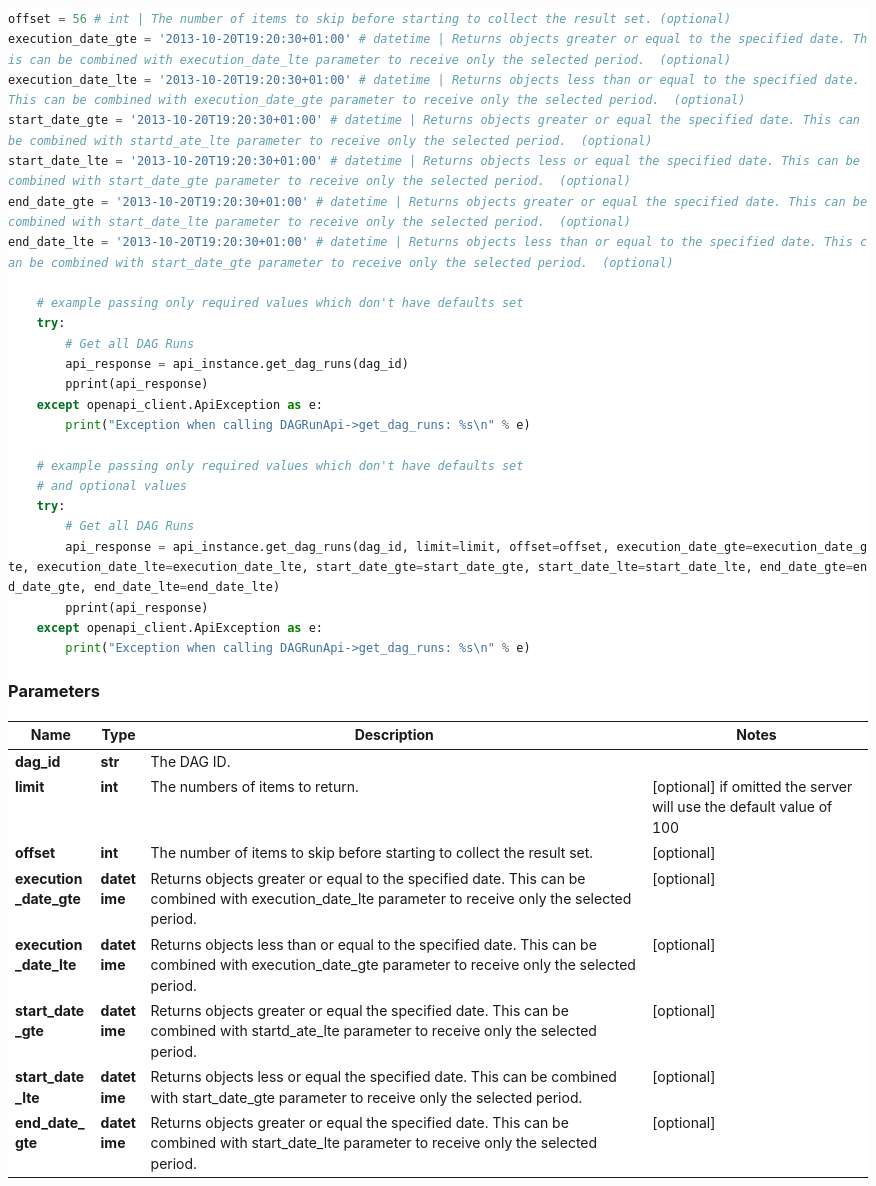 ```python
offset = 56 # int | The number of items to skip before starting to collect the result set. (optional)
execution_date_gte = '2013-10-20T19:20:30+01:00' # datetime | Returns objects greater or equal to the specified date. This can be combined with execution_date_lte parameter to receive only the selected period.  (optional)
execution_date_lte = '2013-10-20T19:20:30+01:00' # datetime | Returns objects less than or equal to the specified date. This can be combined with execution_date_gte parameter to receive only the selected period.  (optional)
start_date_gte = '2013-10-20T19:20:30+01:00' # datetime | Returns objects greater or equal the specified date. This can be combined with startd_ate_lte parameter to receive only the selected period.  (optional)
start_date_lte = '2013-10-20T19:20:30+01:00' # datetime | Returns objects less or equal the specified date. This can be combined with start_date_gte parameter to receive only the selected period.  (optional)
end_date_gte = '2013-10-20T19:20:30+01:00' # datetime | Returns objects greater or equal the specified date. This can be combined with start_date_lte parameter to receive only the selected period.  (optional)
end_date_lte = '2013-10-20T19:20:30+01:00' # datetime | Returns objects less than or equal to the specified date. This can be combined with start_date_gte parameter to receive only the selected period.  (optional)

    # example passing only required values which don't have defaults set
    try:
        # Get all DAG Runs
        api_response = api_instance.get_dag_runs(dag_id)
        pprint(api_response)
    except openapi_client.ApiException as e:
        print("Exception when calling DAGRunApi->get_dag_runs: %s\n" % e)

    # example passing only required values which don't have defaults set
    # and optional values
    try:
        # Get all DAG Runs
        api_response = api_instance.get_dag_runs(dag_id, limit=limit, offset=offset, execution_date_gte=execution_date_gte, execution_date_lte=execution_date_lte, start_date_gte=start_date_gte, start_date_lte=start_date_lte, end_date_gte=end_date_gte, end_date_lte=end_date_lte)
        pprint(api_response)
    except openapi_client.ApiException as e:
        print("Exception when calling DAGRunApi->get_dag_runs: %s\n" % e)
```

### Parameters

Name | Type | Description  | Notes
------------- | ------------- | ------------- | -------------
 **dag_id** | **str**| The DAG ID. |
 **limit** | **int**| The numbers of items to return. | [optional] if omitted the server will use the default value of 100
 **offset** | **int**| The number of items to skip before starting to collect the result set. | [optional]
 **execution_date_gte** | **datetime**| Returns objects greater or equal to the specified date. This can be combined with execution_date_lte parameter to receive only the selected period.  | [optional]
 **execution_date_lte** | **datetime**| Returns objects less than or equal to the specified date. This can be combined with execution_date_gte parameter to receive only the selected period.  | [optional]
 **start_date_gte** | **datetime**| Returns objects greater or equal the specified date. This can be combined with startd_ate_lte parameter to receive only the selected period.  | [optional]
 **start_date_lte** | **datetime**| Returns objects less or equal the specified date. This can be combined with start_date_gte parameter to receive only the selected period.  | [optional]
 **end_date_gte** | **datetime**| Returns objects greater or equal the specified date. This can be combined with start_date_lte parameter to receive only the selected period.  | [optional]